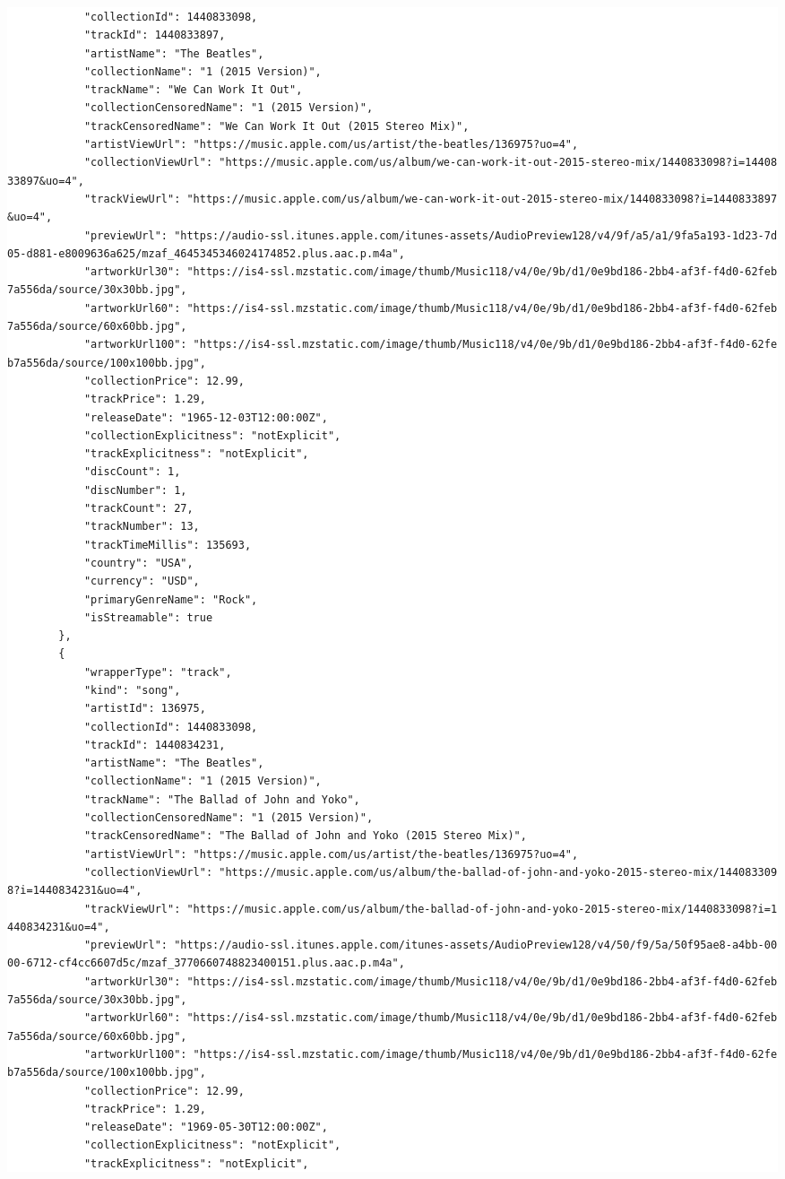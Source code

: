                 "collectionId": 1440833098,
                "trackId": 1440833897,
                "artistName": "The Beatles",
                "collectionName": "1 (2015 Version)",
                "trackName": "We Can Work It Out",
                "collectionCensoredName": "1 (2015 Version)",
                "trackCensoredName": "We Can Work It Out (2015 Stereo Mix)",
                "artistViewUrl": "https://music.apple.com/us/artist/the-beatles/136975?uo=4",
                "collectionViewUrl": "https://music.apple.com/us/album/we-can-work-it-out-2015-stereo-mix/1440833098?i=1440833897&uo=4",
                "trackViewUrl": "https://music.apple.com/us/album/we-can-work-it-out-2015-stereo-mix/1440833098?i=1440833897&uo=4",
                "previewUrl": "https://audio-ssl.itunes.apple.com/itunes-assets/AudioPreview128/v4/9f/a5/a1/9fa5a193-1d23-7d05-d881-e8009636a625/mzaf_4645345346024174852.plus.aac.p.m4a",
                "artworkUrl30": "https://is4-ssl.mzstatic.com/image/thumb/Music118/v4/0e/9b/d1/0e9bd186-2bb4-af3f-f4d0-62feb7a556da/source/30x30bb.jpg",
                "artworkUrl60": "https://is4-ssl.mzstatic.com/image/thumb/Music118/v4/0e/9b/d1/0e9bd186-2bb4-af3f-f4d0-62feb7a556da/source/60x60bb.jpg",
                "artworkUrl100": "https://is4-ssl.mzstatic.com/image/thumb/Music118/v4/0e/9b/d1/0e9bd186-2bb4-af3f-f4d0-62feb7a556da/source/100x100bb.jpg",
                "collectionPrice": 12.99,
                "trackPrice": 1.29,
                "releaseDate": "1965-12-03T12:00:00Z",
                "collectionExplicitness": "notExplicit",
                "trackExplicitness": "notExplicit",
                "discCount": 1,
                "discNumber": 1,
                "trackCount": 27,
                "trackNumber": 13,
                "trackTimeMillis": 135693,
                "country": "USA",
                "currency": "USD",
                "primaryGenreName": "Rock",
                "isStreamable": true
            },
            {
                "wrapperType": "track",
                "kind": "song",
                "artistId": 136975,
                "collectionId": 1440833098,
                "trackId": 1440834231,
                "artistName": "The Beatles",
                "collectionName": "1 (2015 Version)",
                "trackName": "The Ballad of John and Yoko",
                "collectionCensoredName": "1 (2015 Version)",
                "trackCensoredName": "The Ballad of John and Yoko (2015 Stereo Mix)",
                "artistViewUrl": "https://music.apple.com/us/artist/the-beatles/136975?uo=4",
                "collectionViewUrl": "https://music.apple.com/us/album/the-ballad-of-john-and-yoko-2015-stereo-mix/1440833098?i=1440834231&uo=4",
                "trackViewUrl": "https://music.apple.com/us/album/the-ballad-of-john-and-yoko-2015-stereo-mix/1440833098?i=1440834231&uo=4",
                "previewUrl": "https://audio-ssl.itunes.apple.com/itunes-assets/AudioPreview128/v4/50/f9/5a/50f95ae8-a4bb-0000-6712-cf4cc6607d5c/mzaf_3770660748823400151.plus.aac.p.m4a",
                "artworkUrl30": "https://is4-ssl.mzstatic.com/image/thumb/Music118/v4/0e/9b/d1/0e9bd186-2bb4-af3f-f4d0-62feb7a556da/source/30x30bb.jpg",
                "artworkUrl60": "https://is4-ssl.mzstatic.com/image/thumb/Music118/v4/0e/9b/d1/0e9bd186-2bb4-af3f-f4d0-62feb7a556da/source/60x60bb.jpg",
                "artworkUrl100": "https://is4-ssl.mzstatic.com/image/thumb/Music118/v4/0e/9b/d1/0e9bd186-2bb4-af3f-f4d0-62feb7a556da/source/100x100bb.jpg",
                "collectionPrice": 12.99,
                "trackPrice": 1.29,
                "releaseDate": "1969-05-30T12:00:00Z",
                "collectionExplicitness": "notExplicit",
                "trackExplicitness": "notExplicit",